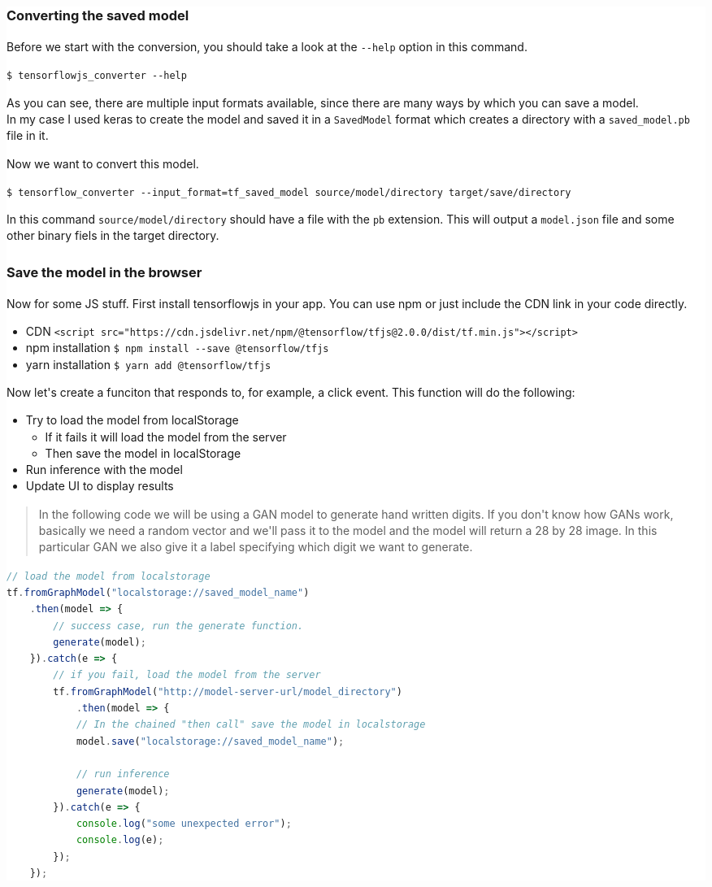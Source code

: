 ### Converting the saved model
Before we start with the conversion, you should take a look at the `--help` option in this command.
```
$ tensorflowjs_converter --help
```
As you can see, there are multiple input formats available, since there are many ways by which you can save a model.  
In my case I used keras to create the model and saved it in a `SavedModel` format which creates a directory with a `saved_model.pb` file in it.  

Now we want to convert this model.
```
$ tensorflow_converter --input_format=tf_saved_model source/model/directory target/save/directory
```

In this command `source/model/directory` should have a file with the `pb` extension. This will output a `model.json` file and some other binary fiels in the target directory.

### Save the model in the browser
Now for some JS stuff. First install tensorflowjs in your app. You can use npm or just include the CDN link in your code directly.
- CDN `<script src="https://cdn.jsdelivr.net/npm/@tensorflow/tfjs@2.0.0/dist/tf.min.js"></script>
`
- npm installation `$ npm install --save @tensorflow/tfjs`
- yarn installation `$ yarn add @tensorflow/tfjs`

Now let's create a funciton that responds to, for example, a click event. This function will do the following:
- Try to load the model from localStorage
    - If it fails it will load the model from the server
    - Then save the model in localStorage
- Run inference with the model
- Update UI to display results

> In the following code we will be using a GAN model to generate hand written digits. If you don't know how GANs work, basically we need a random vector and we'll pass it to the model and the model will return a 28 by 28 image. In this particular GAN we also give it a label specifying which digit we want to generate.


```js
// load the model from localstorage
tf.fromGraphModel("localstorage://saved_model_name")
    .then(model => {
        // success case, run the generate function.
        generate(model);
    }).catch(e => {
        // if you fail, load the model from the server
        tf.fromGraphModel("http://model-server-url/model_directory")
            .then(model => {
            // In the chained "then call" save the model in localstorage
            model.save("localstorage://saved_model_name");
            
            // run inference
            generate(model);
        }).catch(e => {
            console.log("some unexpected error");
            console.log(e);
        });
    });
```
